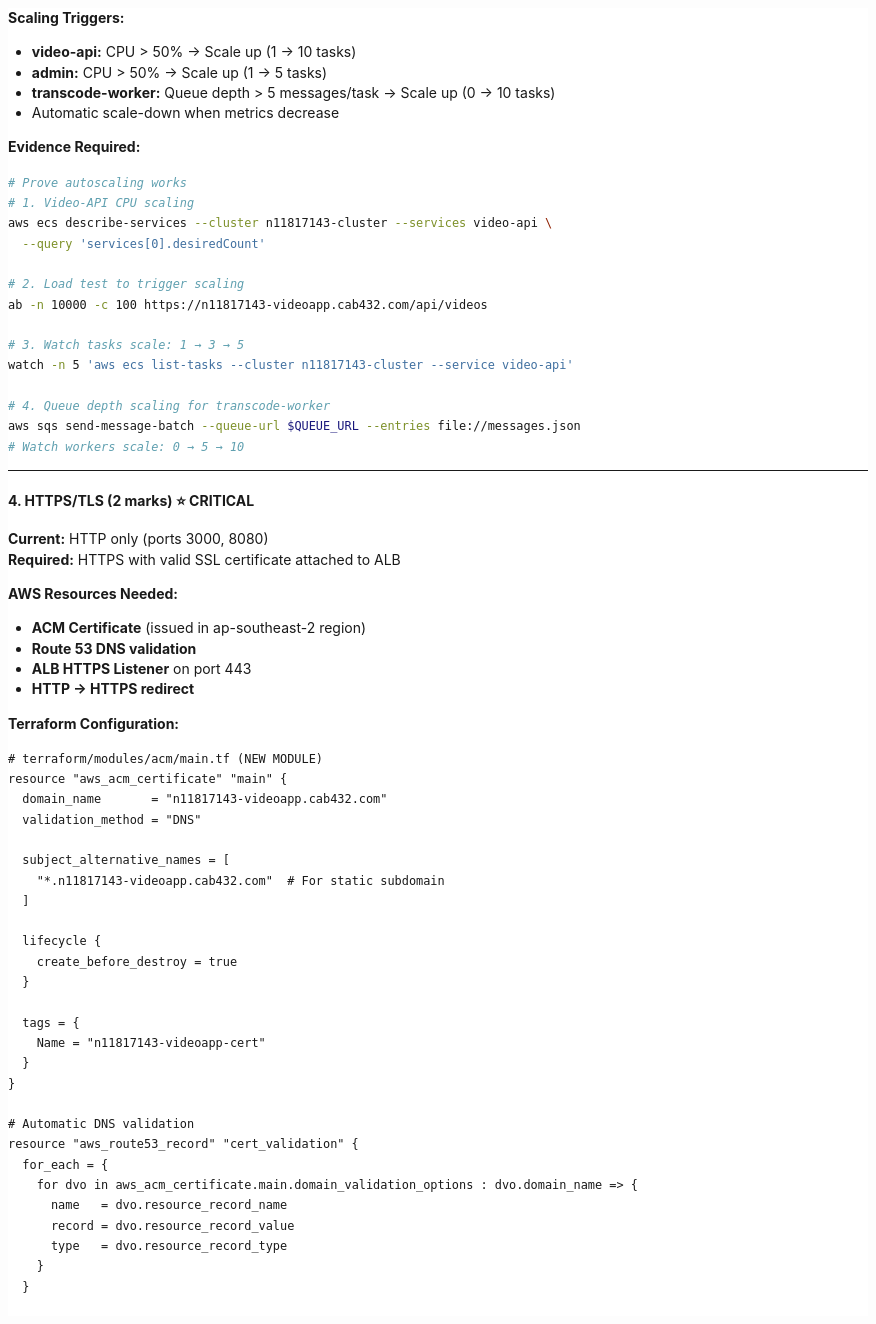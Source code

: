 **Scaling Triggers:**
- **video-api:** CPU > 50% → Scale up (1 → 10 tasks)
- **admin:** CPU > 50% → Scale up (1 → 5 tasks)
- **transcode-worker:** Queue depth > 5 messages/task → Scale up (0 → 10 tasks)
- Automatic scale-down when metrics decrease

**Evidence Required:**
```bash
# Prove autoscaling works
# 1. Video-API CPU scaling
aws ecs describe-services --cluster n11817143-cluster --services video-api \
  --query 'services[0].desiredCount'

# 2. Load test to trigger scaling
ab -n 10000 -c 100 https://n11817143-videoapp.cab432.com/api/videos

# 3. Watch tasks scale: 1 → 3 → 5
watch -n 5 'aws ecs list-tasks --cluster n11817143-cluster --service video-api'

# 4. Queue depth scaling for transcode-worker
aws sqs send-message-batch --queue-url $QUEUE_URL --entries file://messages.json
# Watch workers scale: 0 → 5 → 10
```

---

#### 4. HTTPS/TLS (2 marks) ⭐ CRITICAL
**Current:** HTTP only (ports 3000, 8080)  
**Required:** HTTPS with valid SSL certificate attached to ALB

**AWS Resources Needed:**
- **ACM Certificate** (issued in ap-southeast-2 region)
- **Route 53 DNS validation**
- **ALB HTTPS Listener** on port 443
- **HTTP → HTTPS redirect**

**Terraform Configuration:**
```hcl
# terraform/modules/acm/main.tf (NEW MODULE)
resource "aws_acm_certificate" "main" {
  domain_name       = "n11817143-videoapp.cab432.com"
  validation_method = "DNS"
  
  subject_alternative_names = [
    "*.n11817143-videoapp.cab432.com"  # For static subdomain
  ]
  
  lifecycle {
    create_before_destroy = true
  }
  
  tags = {
    Name = "n11817143-videoapp-cert"
  }
}

# Automatic DNS validation
resource "aws_route53_record" "cert_validation" {
  for_each = {
    for dvo in aws_acm_certificate.main.domain_validation_options : dvo.domain_name => {
      name   = dvo.resource_record_name
      record = dvo.resource_record_value
      type   = dvo.resource_record_type
    }
  }
  
```